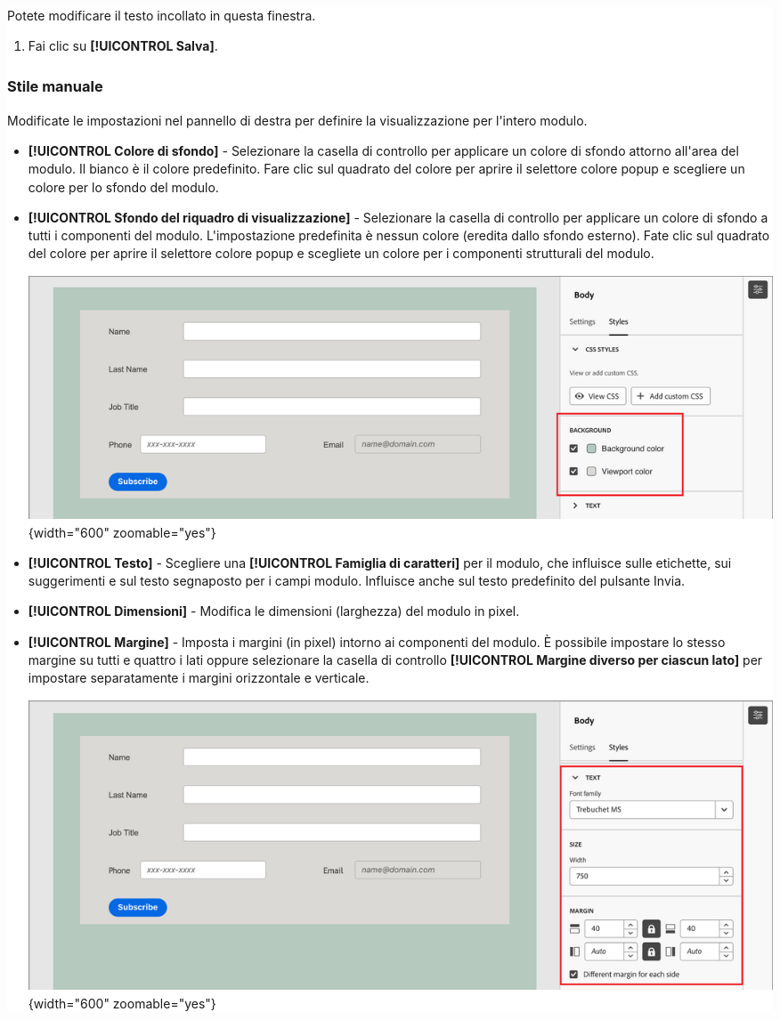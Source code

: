    Potete modificare il testo incollato in questa finestra.

1. Fai clic su **[!UICONTROL Salva]**.

### Stile manuale

Modificate le impostazioni nel pannello di destra per definire la visualizzazione per l&#39;intero modulo.

* **[!UICONTROL Colore di sfondo]** - Selezionare la casella di controllo per applicare un colore di sfondo attorno all&#39;area del modulo. Il bianco è il colore predefinito. Fare clic sul quadrato del colore per aprire il selettore colore popup e scegliere un colore per lo sfondo del modulo.

* **[!UICONTROL Sfondo del riquadro di visualizzazione]** - Selezionare la casella di controllo per applicare un colore di sfondo a tutti i componenti del modulo. L&#39;impostazione predefinita è nessun colore (eredita dallo sfondo esterno). Fate clic sul quadrato del colore per aprire il selettore colore popup e scegliete un colore per i componenti strutturali del modulo.

  ![Impostare i colori di sfondo per il modulo](./assets/form-body-styles-background-colors.png){width="600" zoomable="yes"}

* **[!UICONTROL Testo]** - Scegliere una **[!UICONTROL Famiglia di caratteri]** per il modulo, che influisce sulle etichette, sui suggerimenti e sul testo segnaposto per i campi modulo. Influisce anche sul testo predefinito del pulsante Invia.

* **[!UICONTROL Dimensioni]** - Modifica le dimensioni (larghezza) del modulo in pixel.

* **[!UICONTROL Margine]** - Imposta i margini (in pixel) intorno ai componenti del modulo. È possibile impostare lo stesso margine su tutti e quattro i lati oppure selezionare la casella di controllo **[!UICONTROL Margine diverso per ciascun lato]** per impostare separatamente i margini orizzontale e verticale.

  ![Impostare testo, dimensioni e margini per il modulo](./assets/form-body-styles-text-size-margin.png){width="600" zoomable="yes"}
